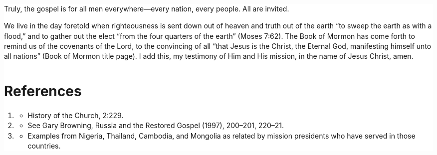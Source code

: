 Truly, the gospel is for all men everywhere—every nation, every people. All are invited.

We live in the day foretold when righteousness is sent down out of heaven and truth out of the earth “to sweep the earth as with a flood,” and to gather out the elect “from the four quarters of the earth” (Moses 7:62). The Book of Mormon has come forth to remind us of the covenants of the Lord, to the convincing of all “that Jesus is the Christ, the Eternal God, manifesting himself unto all nations” (Book of Mormon title page). I add this, my testimony of Him and His mission, in the name of Jesus Christ, amen.

# References
1. - History of the Church, 2:229.
2. - See Gary Browning, Russia and the Restored Gospel (1997), 200–201, 220–21.
3. - Examples from Nigeria, Thailand, Cambodia, and Mongolia as related by mission presidents who have served in those countries.